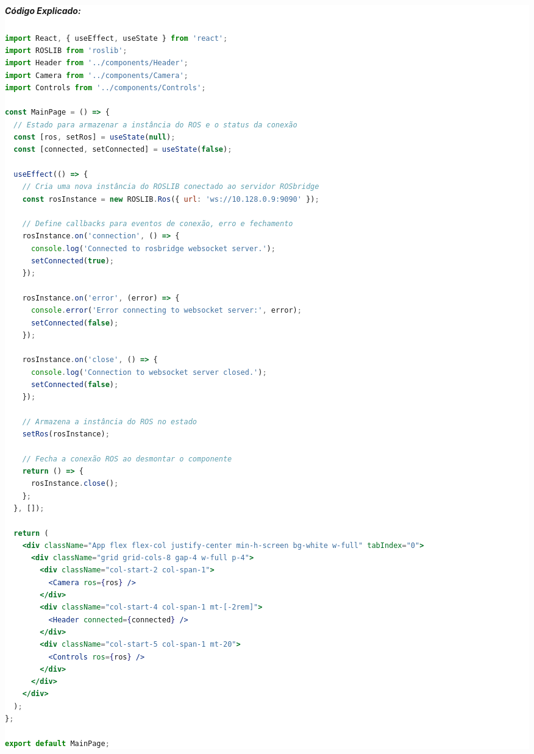 ##### Código Explicado:

```jsx
import React, { useEffect, useState } from 'react';
import ROSLIB from 'roslib';
import Header from '../components/Header';
import Camera from '../components/Camera';
import Controls from '../components/Controls';

const MainPage = () => {
  // Estado para armazenar a instância do ROS e o status da conexão
  const [ros, setRos] = useState(null);
  const [connected, setConnected] = useState(false);

  useEffect(() => {
    // Cria uma nova instância do ROSLIB conectado ao servidor ROSbridge
    const rosInstance = new ROSLIB.Ros({ url: 'ws://10.128.0.9:9090' });

    // Define callbacks para eventos de conexão, erro e fechamento
    rosInstance.on('connection', () => {
      console.log('Connected to rosbridge websocket server.');
      setConnected(true);
    });

    rosInstance.on('error', (error) => {
      console.error('Error connecting to websocket server:', error);
      setConnected(false);
    });

    rosInstance.on('close', () => {
      console.log('Connection to websocket server closed.');
      setConnected(false);
    });

    // Armazena a instância do ROS no estado
    setRos(rosInstance);

    // Fecha a conexão ROS ao desmontar o componente
    return () => {
      rosInstance.close();
    };
  }, []);

  return (
    <div className="App flex flex-col justify-center min-h-screen bg-white w-full" tabIndex="0">
      <div className="grid grid-cols-8 gap-4 w-full p-4">
        <div className="col-start-2 col-span-1">
          <Camera ros={ros} />
        </div>
        <div className="col-start-4 col-span-1 mt-[-2rem]">
          <Header connected={connected} />
        </div>
        <div className="col-start-5 col-span-1 mt-20">
          <Controls ros={ros} />
        </div>
      </div>
    </div>
  );
};

export default MainPage;
```
